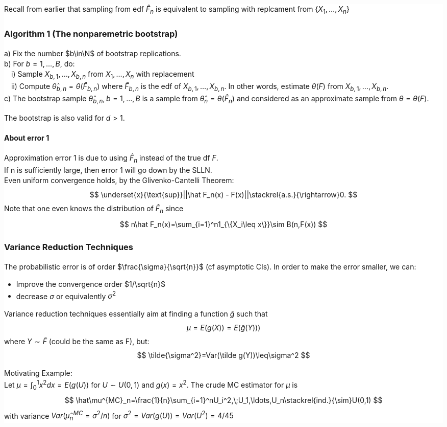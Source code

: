 Recall from earlier that sampling from edf $\hat F_n$ is equivalent to sampling
with replcament from ${\{X_1,\ldots,X_n\}}$

### Algorithm 1 (The nonparemetric bootstrap)

a) Fix the number $b\in\N$ of bootstrap replications.  
b) For $b=1,\ldots,B$, do:  
&emsp;i) Sample $X_{b,1},\ldots,X_{b,n}$ from $X_1,\ldots,X_n$ with replacement  
&emsp;ii) Compute $\hat\theta_{b,n}=\theta(\hat F_{b,n})$ where $\hat F_{b,n}$
is the edf of $X_{b,1},\ldots,X_{b,n}$. In other words, estimate $\theta(F)$
from $X_{b,1},\ldots,X_{b,n}$.  
c) The bootstrap sample $\hat\theta_{b,n}, b=1,\ldots,B$ is a sample from $\hat\theta_n=\theta(\hat F_n)$ and considered as an approximate sample from $\theta=\theta(F)$.

The bootstrap is also valid for $d>1$.

#### About error 1

Approximation error 1 is due to using $\hat F_n$ instead of the true df $F$.  
If n is sufficiently large, then error 1 will go down by the SLLN.  
Even uniform convergence holds, by the Glivenko-Cantelli Theorem:
$$
\underset{x}{\text{sup}}||\hat F_n(x) - F(x)||\stackrel{a.s.}{\rightarrow}0.
$$
Note that one even knows the distribution of $\hat F_n$ since
$$
n\hat F_n(x)=\sum_{i=1}^n1_{\{X_i\leq x\}}\sim B(n,F(x))
$$

### Variance Reduction Techniques

The probabilistic error is of order $\frac{\sigma}{\sqrt{n}}$ (cf asymptotic CIs).
In order to make the error smaller, we can:  

* Improve the convergence order $1/\sqrt{n}$
* decrease $\sigma$ or equivalently $\sigma^2$

Variance reduction techniques essentially aim at finding a function $\tilde{g}$ such that
$$
\mu=E(g(X))=E(\tilde{g}(Y)))
$$
where $Y\sim\tilde{F}$ (could be the same as F), but:
$$
\tilde{\sigma^2}=Var(\tilde g(Y))\leq\sigma^2
$$

Motivating Example:  
Let $\mu=\int_0^1x^2dx=E(g(U))$ for $U\sim U(0,1)$ and $g(x)=x^2$. The crude MC
estimator for $\mu$ is
$$
\hat\mu^{MC}_n=\frac{1}{n}\sum_{i=1}^nU_i^2,\;U_1,\ldots,U_n\stackrel{ind.}{\sim}U(0,1)
$$
with variance $Var(\hat\mu^{MC}_n=\sigma^2/n)$ for $\sigma^2=Var(g(U))=Var(U^2)=4/45$
